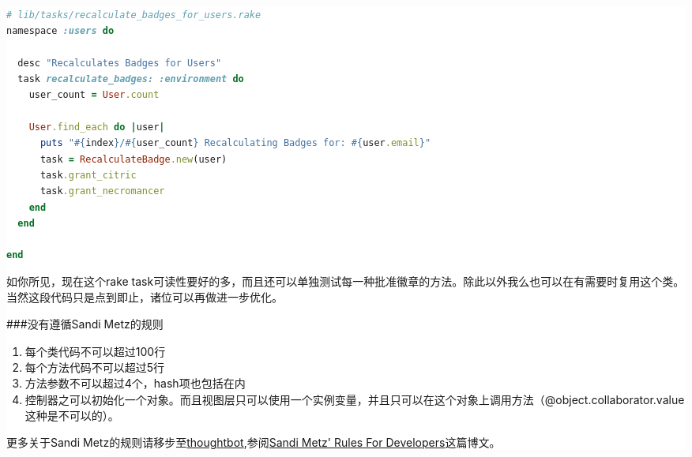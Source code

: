 ```ruby
# lib/tasks/recalculate_badges_for_users.rake
namespace :users do

  desc "Recalculates Badges for Users"
  task recalculate_badges: :environment do
    user_count = User.count

    User.find_each do |user|
      puts "#{index}/#{user_count} Recalculating Badges for: #{user.email}"
      task = RecalculateBadge.new(user)
      task.grant_citric
      task.grant_necromancer
    end
  end

end
```

如你所见，现在这个rake task可读性要好的多，而且还可以单独测试每一种批准徽章的方法。除此以外我么也可以在有需要时复用这个类。当然这段代码只是点到即止，诸位可以再做进一步优化。

###没有遵循Sandi Metz的规则

1. 每个类代码不可以超过100行
2. 每个方法代码不可以超过5行
3. 方法参数不可以超过4个，hash项也包括在内
4. 控制器之可以初始化一个对象。而且视图层只可以使用一个实例变量，并且只可以在这个对象上调用方法（@object.collaborator.value这种是不可以的）。

更多关于Sandi Metz的规则请移步至[thoughtbot](http://robots.thoughtbot.com/),参阅[Sandi Metz' Rules For Developers](http://robots.thoughtbot.com/sandi-metz-rules-for-developers)这篇博文。
